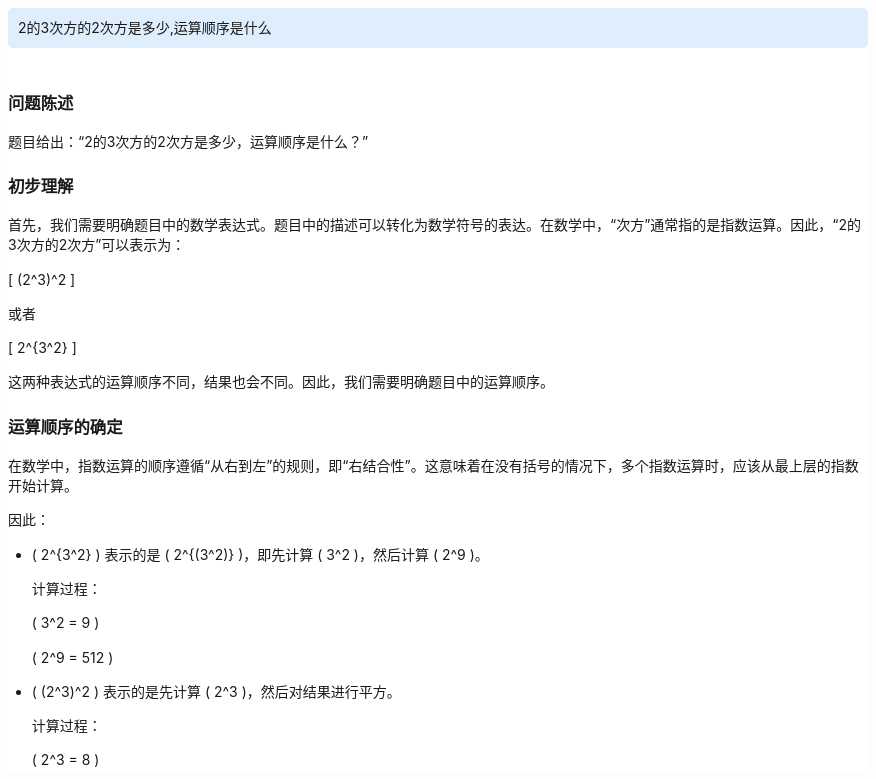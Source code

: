 <style>
.blue-highlight {
  background: #DFEEFD; /* 浅蓝色背景 */
  padding: 10px; /* 内边距 */
  border-radius: 5px; /* 圆角 */
  
}
</style>

<style>
.green-highlight {
  background: #EDF8DB; /* 浅绿色背景 */
  padding: 10px; /* 内边距 */
  border-radius: 5px; /* 圆角 */
  
}
</style>

<div class="blue-highlight">
2的3次方的2次方是多少,运算顺序是什么
</div>
<br>

### 问题陈述

题目给出：“2的3次方的2次方是多少，运算顺序是什么？”

### 初步理解

首先，我们需要明确题目中的数学表达式。题目中的描述可以转化为数学符号的表达。在数学中，“次方”通常指的是指数运算。因此，“2的3次方的2次方”可以表示为：

\[ (2^3)^2 \]

或者

\[ 2^{3^2} \]

这两种表达式的运算顺序不同，结果也会不同。因此，我们需要明确题目中的运算顺序。

### 运算顺序的确定

在数学中，指数运算的顺序遵循“从右到左”的规则，即“右结合性”。这意味着在没有括号的情况下，多个指数运算时，应该从最上层的指数开始计算。

因此：

- \( 2^{3^2} \) 表示的是 \( 2^{(3^2)} \)，即先计算 \( 3^2 \)，然后计算 \( 2^9 \)。
  
  计算过程：
  
  \( 3^2 = 9 \)
  
  \( 2^9 = 512 \)

- \( (2^3)^2 \) 表示的是先计算 \( 2^3 \)，然后对结果进行平方。
  
  计算过程：
  
  \( 2^3 = 8 \)
  